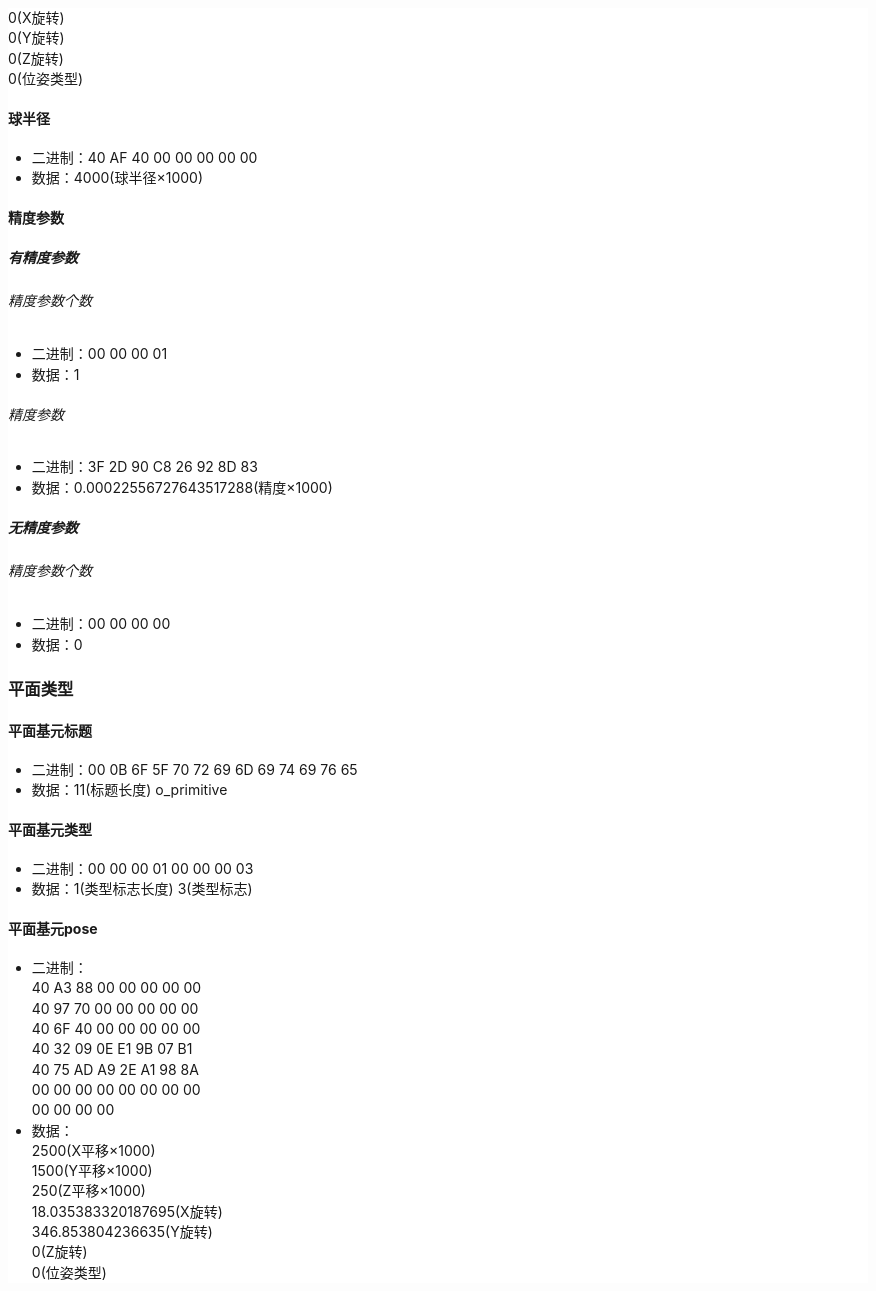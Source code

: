 0(X旋转)  
0(Y旋转)  
0(Z旋转)  
0(位姿类型)  

#### 球半径  
- 二进制：40 AF 40 00 00 00 00 00  
- 数据：4000(球半径×1000)  

#### 精度参数  
##### 有精度参数  
###### 精度参数个数  
- 二进制：00 00 00 01  
- 数据：1  
  
###### 精度参数  
- 二进制：3F 2D 90 C8 26 92 8D 83  
- 数据：0.00022556727643517288(精度×1000)  

##### 无精度参数   
###### 精度参数个数  
- 二进制：00 00 00 00  
- 数据：0  
  
### 平面类型
#### 平面基元标题  
- 二进制：00 0B 6F 5F 70 72 69 6D 69 74 69 76 65  
- 数据：11(标题长度) o_primitive  

#### 平面基元类型  
- 二进制：00 00 00 01 00 00 00 03  
- 数据：1(类型标志长度) 3(类型标志)  

#### 平面基元pose  
- 二进制：  
40 A3 88 00 00 00 00 00  
40 97 70 00 00 00 00 00  
40 6F 40 00 00 00 00 00  
40 32 09 0E E1 9B 07 B1  
40 75 AD A9 2E A1 98 8A  
00 00 00 00 00 00 00 00  
00 00 00 00  
- 数据：  
2500(X平移×1000)  
1500(Y平移×1000)  
250(Z平移×1000)  
18.035383320187695(X旋转)  
346.853804236635(Y旋转)  
0(Z旋转)  
0(位姿类型)  
